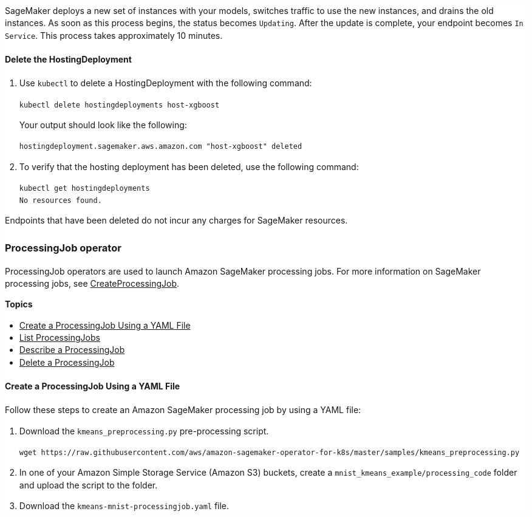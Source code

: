 SageMaker deploys a new set of instances with your models, switches traffic to use the new instances, and drains the old instances\. As soon as this process begins, the status becomes `Updating`\. After the update is complete, your endpoint becomes `InService`\. This process takes approximately 10 minutes\. 

#### Delete the HostingDeployment<a name="delete-the-hostingdeployment"></a>

1. Use `kubectl` to delete a HostingDeployment with the following command: 

   ```
   kubectl delete hostingdeployments host-xgboost
   ```

   Your output should look like the following: 

   ```
   hostingdeployment.sagemaker.aws.amazon.com "host-xgboost" deleted
   ```

1. To verify that the hosting deployment has been deleted, use the following command: 

   ```
   kubectl get hostingdeployments
   No resources found.
   ```

Endpoints that have been deleted do not incur any charges for SageMaker resources\. 

### ProcessingJob operator<a name="kubernetes-processing-job-operator"></a>

ProcessingJob operators are used to launch Amazon SageMaker processing jobs\. For more information on SageMaker processing jobs, see [CreateProcessingJob](https://docs.aws.amazon.com/sagemaker/latest/APIReference/API_CreateProcessingJob.html)\. 

**Topics**
+ [Create a ProcessingJob Using a YAML File](#kubernetes-processing-job-yaml)
+ [List ProcessingJobs](#kubernetes-processing-job-list)
+ [Describe a ProcessingJob](#kubernetes-processing-job-description)
+ [Delete a ProcessingJob](#kubernetes-processing-job-delete)

#### Create a ProcessingJob Using a YAML File<a name="kubernetes-processing-job-yaml"></a>

Follow these steps to create an Amazon SageMaker processing job by using a YAML file:

1. Download the `kmeans_preprocessing.py` pre\-processing script\.

   ```
   wget https://raw.githubusercontent.com/aws/amazon-sagemaker-operator-for-k8s/master/samples/kmeans_preprocessing.py
   ```

1. In one of your Amazon Simple Storage Service \(Amazon S3\) buckets, create a `mnist_kmeans_example/processing_code` folder and upload the script to the folder\.

1. Download the `kmeans-mnist-processingjob.yaml` file\.
